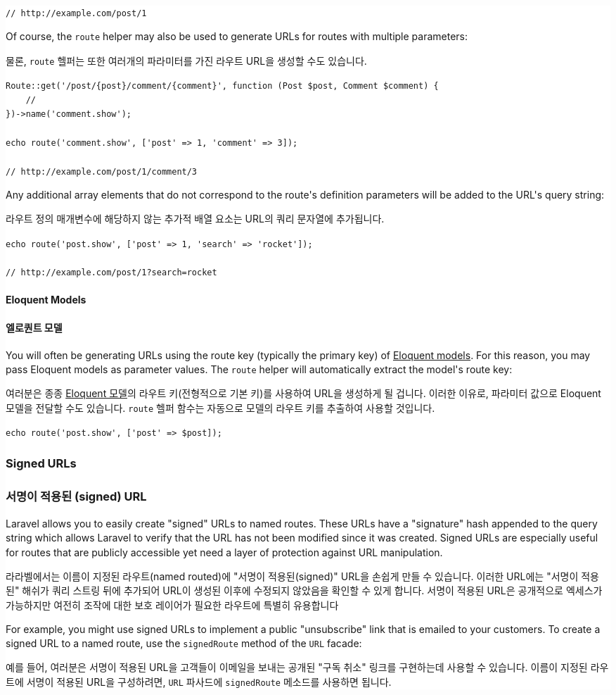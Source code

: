     // http://example.com/post/1

Of course, the `route` helper may also be used to generate URLs for routes with multiple parameters:

물론, `route` 헬퍼는 또한 여러개의 파라미터를 가진 라우트 URL을 생성할 수도 있습니다.

    Route::get('/post/{post}/comment/{comment}', function (Post $post, Comment $comment) {
        //
    })->name('comment.show');

    echo route('comment.show', ['post' => 1, 'comment' => 3]);

    // http://example.com/post/1/comment/3

Any additional array elements that do not correspond to the route's definition parameters will be added to the URL's query string:

라우트 정의 매개변수에 해당하지 않는 추가적 배열 요소는 URL의 쿼리 문자열에 추가됩니다.

    echo route('post.show', ['post' => 1, 'search' => 'rocket']);

    // http://example.com/post/1?search=rocket

<a name="eloquent-models"></a>
#### Eloquent Models
#### 엘로퀀트 모델

You will often be generating URLs using the route key (typically the primary key) of [Eloquent models](/docs/{{version}}/eloquent). For this reason, you may pass Eloquent models as parameter values. The `route` helper will automatically extract the model's route key:

여러분은 종종 [Eloquent 모델](/docs/{{version}}/eloquent)의 라우트 키(전형적으로 기본 키)를 사용하여 URL을 생성하게 될 겁니다. 이러한 이유로, 파라미터 값으로 Eloquent 모델을 전달할 수도 있습니다. `route` 헬퍼 함수는 자동으로 모델의 라우트 키를 추출하여 사용할 것입니다.

    echo route('post.show', ['post' => $post]);

<a name="signed-urls"></a>
### Signed URLs
### 서명이 적용된 (signed) URL

Laravel allows you to easily create "signed" URLs to named routes. These URLs have a "signature" hash appended to the query string which allows Laravel to verify that the URL has not been modified since it was created. Signed URLs are especially useful for routes that are publicly accessible yet need a layer of protection against URL manipulation.

라라벨에서는 이름이 지정된 라우트(named routed)에 "서명이 적용된(signed)" URL을 손쉽게 만들 수 있습니다. 이러한 URL에는 "서명이 적용된" 해쉬가 쿼리 스트링 뒤에 추가되어 URL이 생성된 이후에 수정되지 않았음을 확인할 수 있게 합니다. 서명이 적용된 URL은 공개적으로 엑세스가 가능하지만 여전히 조작에 대한 보호 레이어가 필요한 라우트에 특별히 유용합니다

For example, you might use signed URLs to implement a public "unsubscribe" link that is emailed to your customers. To create a signed URL to a named route, use the `signedRoute` method of the `URL` facade:

예를 들어, 여러분은 서명이 적용된 URL을 고객들이 이메일을 보내는 공개된 "구독 취소" 링크를 구현하는데 사용할 수 있습니다. 이름이 지정된 라우트에 서명이 적용된 URL을 구성하려면, `URL` 파사드에 `signedRoute` 메소드를 사용하면 됩니다.
